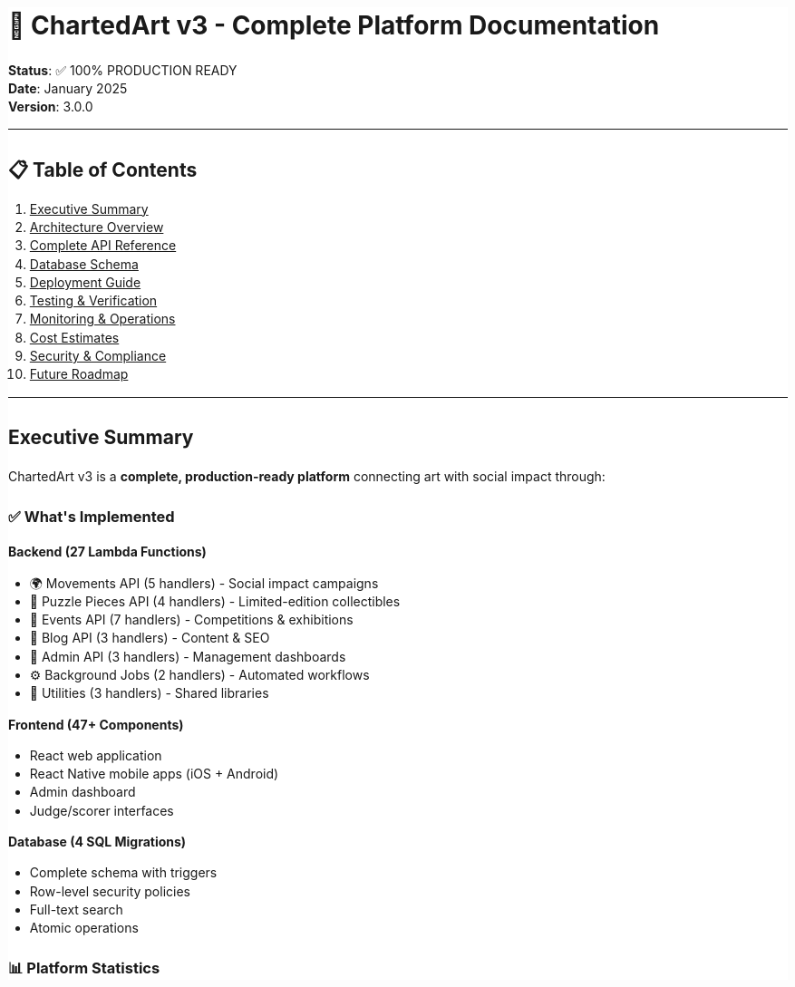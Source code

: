 # 🎨 ChartedArt v3 - Complete Platform Documentation

**Status**: ✅ 100% PRODUCTION READY  
**Date**: January 2025  
**Version**: 3.0.0

---

## 📋 Table of Contents

1. [Executive Summary](#executive-summary)
2. [Architecture Overview](#architecture-overview)
3. [Complete API Reference](#complete-api-reference)
4. [Database Schema](#database-schema)
5. [Deployment Guide](#deployment-guide)
6. [Testing & Verification](#testing--verification)
7. [Monitoring & Operations](#monitoring--operations)
8. [Cost Estimates](#cost-estimates)
9. [Security & Compliance](#security--compliance)
10. [Future Roadmap](#future-roadmap)

---

## Executive Summary

ChartedArt v3 is a **complete, production-ready platform** connecting art with social impact through:

### ✅ What's Implemented

**Backend (27 Lambda Functions)**
- 🌍 Movements API (5 handlers) - Social impact campaigns
- 🧩 Puzzle Pieces API (4 handlers) - Limited-edition collectibles
- 🎪 Events API (7 handlers) - Competitions & exhibitions
- 📝 Blog API (3 handlers) - Content & SEO
- 👑 Admin API (3 handlers) - Management dashboards
- ⚙️ Background Jobs (2 handlers) - Automated workflows
- 🔧 Utilities (3 handlers) - Shared libraries

**Frontend (47+ Components)**
- React web application
- React Native mobile apps (iOS + Android)
- Admin dashboard
- Judge/scorer interfaces

**Database (4 SQL Migrations)**
- Complete schema with triggers
- Row-level security policies
- Full-text search
- Atomic operations

### 📊 Platform Statistics
